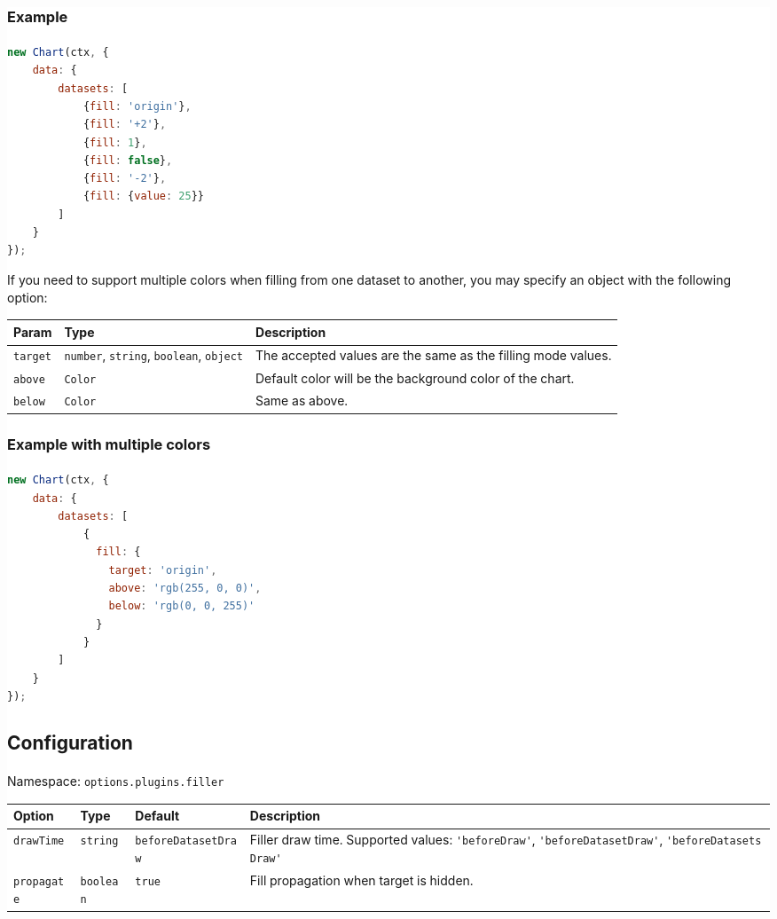 ### Example

```javascript
new Chart(ctx, {
    data: {
        datasets: [
            {fill: 'origin'},      
            {fill: '+2'},          
            {fill: 1},             
            {fill: false},         
            {fill: '-2'},          
            {fill: {value: 25}}    
        ]
    }
});
```

If you need to support multiple colors when filling from one dataset to another, you may specify an object with the following option:

| Param | Type | Description |
| :--- | :--- | :--- |
| `target` | `number`, `string`, `boolean`, `object` | The accepted values are the same as the filling mode values. |
| `above` | `Color` | Default color will be the background color of the chart. |
| `below` | `Color` | Same as above. |

### Example with multiple colors

```javascript
new Chart(ctx, {
    data: {
        datasets: [
            {
              fill: {
                target: 'origin',
                above: 'rgb(255, 0, 0)',   
                below: 'rgb(0, 0, 255)'    
              }
            }
        ]
    }
});
```

## Configuration

Namespace: `options.plugins.filler`

| Option | Type | Default | Description |
| :--- | :--- | :--- | :--- |
| `drawTime` | `string` | `beforeDatasetDraw` | Filler draw time. Supported values: `'beforeDraw'`, `'beforeDatasetDraw'`, `'beforeDatasetsDraw'` |
| `propagate` | `boolean` | `true` | Fill propagation when target is hidden. |
